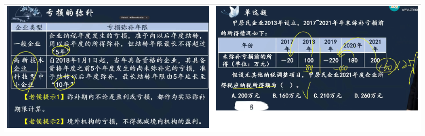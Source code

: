 | ![](./初级经济法基础_5所得税.assets/Snipaste_2022-11-12_18-25-20.jpg) | ![](./初级经济法基础_5所得税.assets/Snipaste_2025-08-01_17-20-46.jpg) |
| ------------------------------------------------------------ | ------------------------------------------------------------ |
